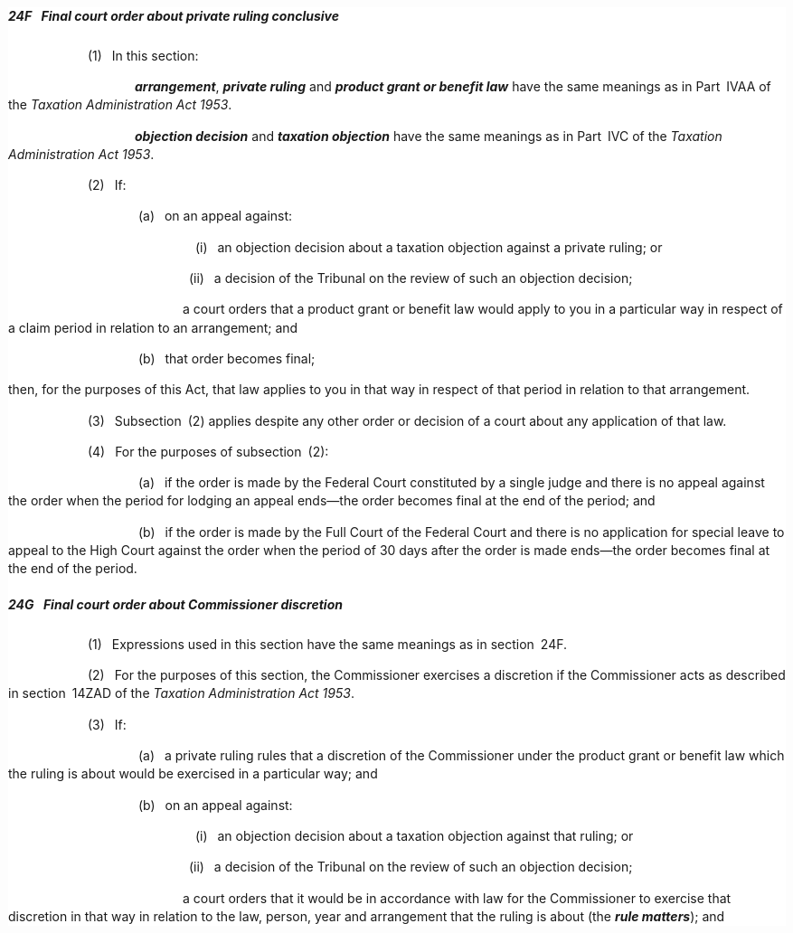 ##### <a id="24F"></a>24F  Final court order about private ruling conclusive

             (1)  In this section:

                    <a name="product-grant-benefit-law"></a><a name="privat-rule"></a><a name="arrang"></a>**_arrangement_**, **_private ruling_** and **_product grant or benefit law_** have the same meanings as in Part IVAA of the _Taxation Administration Act 1953_.

                    <a name="taxat-object"></a><a name="object-decision"></a>**_objection decision_** and **_taxation objection_** have the same meanings as in Part IVC of the _Taxation Administration Act 1953_.

             (2)  If:

                     (a)  on an appeal against:

                              (i)  an objection decision about a taxation objection against a private ruling; or

                             (ii)  a decision of the Tribunal on the review of such an objection decision;

                            a court orders that a product grant or benefit law would apply to you in a particular way in respect of a claim period in relation to an arrangement; and

                     (b)  that order becomes final;

then, for the purposes of this Act, that law applies to you in that way in respect of that period in relation to that arrangement.

             (3)  Subsection (2) applies despite any other order or decision of a court about any application of that law.

             (4)  For the purposes of subsection (2):

                     (a)  if the order is made by the Federal Court constituted by a single judge and there is no appeal against the order when the period for lodging an appeal ends—the order becomes final at the end of the period; and

                     (b)  if the order is made by the Full Court of the Federal Court and there is no application for special leave to appeal to the High Court against the order when the period of 30 days after the order is made ends—the order becomes final at the end of the period.

##### <a id="24G"></a>24G  Final court order about Commissioner discretion

             (1)  Expressions used in this section have the same meanings as in section 24F.

             (2)  For the purposes of this section, the Commissioner exercises a discretion if the Commissioner acts as described in section 14ZAD of the _Taxation Administration Act 1953_.

             (3)  If:

                     (a)  a private ruling rules that a discretion of the Commissioner under the product grant or benefit law which the ruling is about would be exercised in a particular way; and

                     (b)  on an appeal against:

                              (i)  an objection decision about a taxation objection against that ruling; or

                             (ii)  a decision of the Tribunal on the review of such an objection decision;

                            a court orders that it would be in accordance with law for the Commissioner to exercise that discretion in that way in relation to the law, person, year and arrangement that the ruling is about (the **_rule matters_**); and
